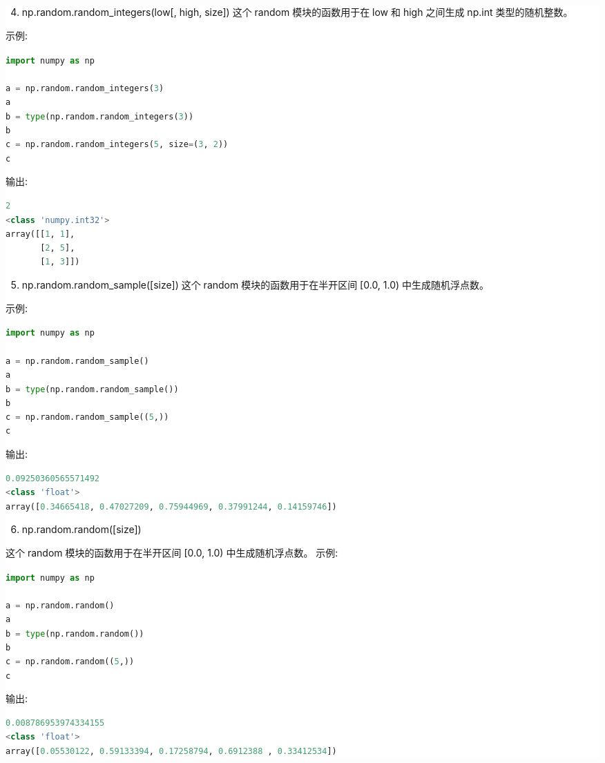 4) np.random.random_integers(low[, high, size])
这个 random 模块的函数用于在 low 和 high 之间生成 np.int 类型的随机整数。

示例:
```python
import numpy as np 

a = np.random.random_integers(3) 
a 
b = type(np.random.random_integers(3)) 
b 
c = np.random.random_integers(5, size=(3, 2)) 
c
```
输出:
```python
2
<class 'numpy.int32'>
array([[1, 1],
       [2, 5],
       [1, 3]])
```

5) np.random.random_sample([size])
这个 random 模块的函数用于在半开区间 [0.0, 1.0) 中生成随机浮点数。

示例:
```python
import numpy as np 

a = np.random.random_sample() 
a 
b = type(np.random.random_sample()) 
b 
c = np.random.random_sample((5,)) 
c
```
输出:
```python
0.09250360565571492
<class 'float'>
array([0.34665418, 0.47027209, 0.75944969, 0.37991244, 0.14159746])
```

6) np.random.random([size])

这个 random 模块的函数用于在半开区间 [0.0, 1.0) 中生成随机浮点数。
示例:
```python
import numpy as np 

a = np.random.random() 
a 
b = type(np.random.random()) 
b 
c = np.random.random((5,)) 
c
```
输出:
```python
0.008786953974334155
<class 'float'>
array([0.05530122, 0.59133394, 0.17258794, 0.6912388 , 0.33412534])
```

